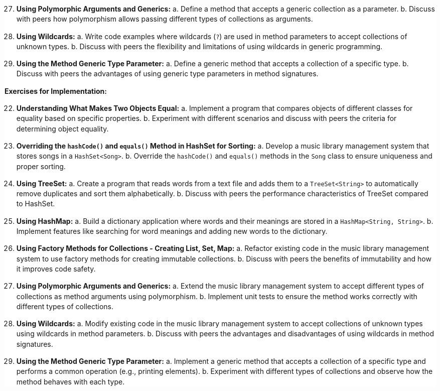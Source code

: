 27. **Using Polymorphic Arguments and Generics:**
    a. Define a method that accepts a generic collection as a parameter.
    b. Discuss with peers how polymorphism allows passing different types of collections as arguments.

28. **Using Wildcards:**
    a. Write code examples where wildcards (`?`) are used in method parameters to accept collections of unknown types.
    b. Discuss with peers the flexibility and limitations of using wildcards in generic programming.

29. **Using the Method Generic Type Parameter:**
    a. Define a generic method that accepts a collection of a specific type.
    b. Discuss with peers the advantages of using generic type parameters in method signatures.

**Exercises for Implementation:**

22. **Understanding What Makes Two Objects Equal:**
    a. Implement a program that compares objects of different classes for equality based on specific properties.
    b. Experiment with different scenarios and discuss with peers the criteria for determining object equality.

23. **Overriding the `hashCode()` and `equals()` Method in HashSet for Sorting:**
    a. Develop a music library management system that stores songs in a `HashSet<Song>`.
    b. Override the `hashCode()` and `equals()` methods in the `Song` class to ensure uniqueness and proper sorting.

24. **Using TreeSet:**
    a. Create a program that reads words from a text file and adds them to a `TreeSet<String>` to automatically remove duplicates and sort them alphabetically.
    b. Discuss with peers the performance characteristics of TreeSet compared to HashSet.

25. **Using HashMap:**
    a. Build a dictionary application where words and their meanings are stored in a `HashMap<String, String>`.
    b. Implement features like searching for word meanings and adding new words to the dictionary.

26. **Using Factory Methods for Collections - Creating List, Set, Map:**
    a. Refactor existing code in the music library management system to use factory methods for creating immutable collections.
    b. Discuss with peers the benefits of immutability and how it improves code safety.

27. **Using Polymorphic Arguments and Generics:**
    a. Extend the music library management system to accept different types of collections as method arguments using polymorphism.
    b. Implement unit tests to ensure the method works correctly with different types of collections.

28. **Using Wildcards:**
    a. Modify existing code in the music library management system to accept collections of unknown types using wildcards in method parameters.
    b. Discuss with peers the advantages and disadvantages of using wildcards in method signatures.

29. **Using the Method Generic Type Parameter:**
    a. Implement a generic method that accepts a collection of a specific type and performs a common operation (e.g., printing elements).
    b. Experiment with different types of collections and observe how the method behaves with each type.
